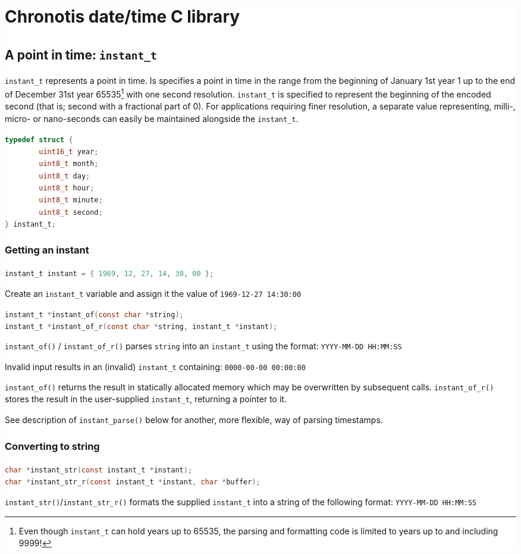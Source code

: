 #  Chronotis date/time C library

## A point in time: `instant_t`

`instant_t` represents a point in time. Is specifies a point in time in the range from the beginning of January 1st year 1 up to the end of December 31st year 65535[^1] with one second resolution. `instant_t` is specified to represent the beginning of the encoded second (that is; second with a fractional part of 0). For applications requiring finer resolution, a separate value representing, milli-, micro- or nano-seconds can easily be maintained alongside the `instant_t`.

~~~c
typedef struct {
        uint16_t year;
        uint8_t month;
        uint8_t day;
        uint8_t hour;
        uint8_t minute;
        uint8_t second;
} instant_t;
~~~

### Getting an instant

~~~c
instant_t instant = { 1969, 12, 27, 14, 30, 00 };
~~~

Create an `instant_t` variable and assign it the value of `1969-12-27 14:30:00`

~~~c
instant_t *instant_of(const char *string);
instant_t *instant_of_r(const char *string, instant_t *instant);
~~~

`instant_of()` / `instant_of_r()` parses `string` into an `instant_t` using the format: `YYYY-MM-DD HH:MM:SS`

Invalid input results in an (invalid) `instant_t` containing: `0000-00-00 00:00:00`

`instant_of()` returns the result in statically allocated memory which may be overwritten by subsequent calls. `instant_of_r()` stores the result in the user-supplied `instant_t`, returning a pointer to it.

See description of `instant_parse()` below for another, more flexible, way of parsing timestamps.

### Converting to string

~~~c
char *instant_str(const instant_t *instant);
char *instant_str_r(const instant_t *instant, char *buffer);
~~~

`instant_str()`/`instant_str_r()` formats the supplied `instant_t` into a string of the following format: `YYYY-MM-DD HH:MM:SS`


[^1]: Even though `instant_t` can hold years up to 65535, the parsing and formatting code is limited to years up to and including 9999!
[^2]: When parsing using the `%I` format specifier to indicate a 12-hour time, the format specification ***must*** include an a.m./p.m. specifier (`%p`/`%P`) at some point in the format specification ***after*** the `%I`!
[^3]: When validating an instant with an invalid month, it is impossible to validate the day of month. As a result, validating such an instant will always return both `INSTANT_INVALID_MONTH` and `INSTANT_INVALID_DAY`!
[^4]: `instant_days_of_month()`, `instant_is_leap_year()` and `instant_day_of_week()` are only correct for dates on or after the (possibly local) Gregorian Epoch (`1582-10-15`, or later depending on when and how the Gregorian calendar was introduced in your location). `instant_validate()` and `instant_validate_date()` uses `instant_days_of_month()` internally, and suffers from the same problems with dates before the Gregorian Epoch.